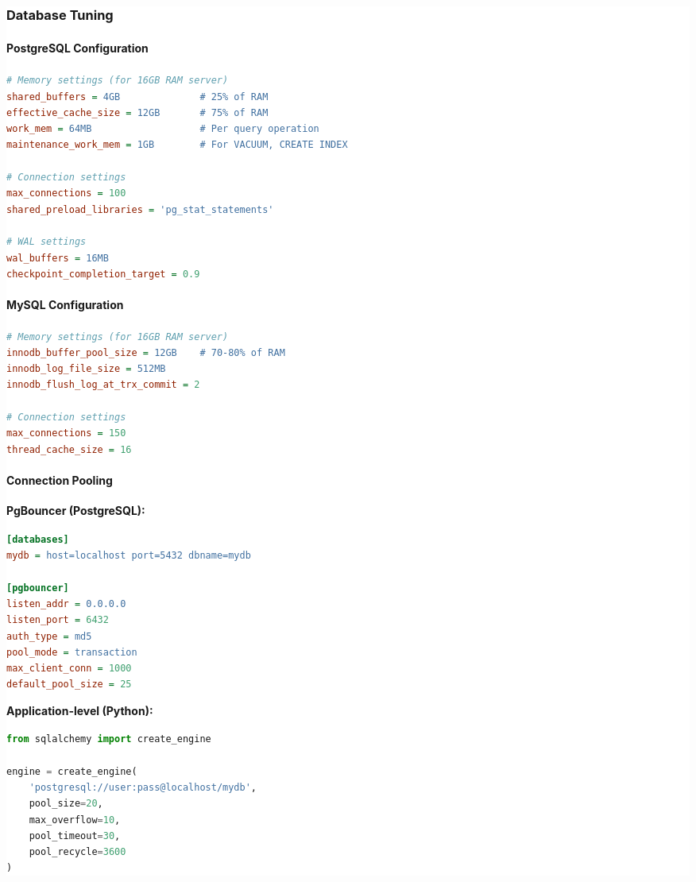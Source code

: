 ```sql
```

### Database Tuning

#### PostgreSQL Configuration

```ini
# Memory settings (for 16GB RAM server)
shared_buffers = 4GB              # 25% of RAM
effective_cache_size = 12GB       # 75% of RAM
work_mem = 64MB                   # Per query operation
maintenance_work_mem = 1GB        # For VACUUM, CREATE INDEX

# Connection settings
max_connections = 100
shared_preload_libraries = 'pg_stat_statements'

# WAL settings
wal_buffers = 16MB
checkpoint_completion_target = 0.9
```

#### MySQL Configuration

```ini
# Memory settings (for 16GB RAM server)
innodb_buffer_pool_size = 12GB    # 70-80% of RAM
innodb_log_file_size = 512MB
innodb_flush_log_at_trx_commit = 2

# Connection settings
max_connections = 150
thread_cache_size = 16
```

#### Connection Pooling

**PgBouncer (PostgreSQL):**
```ini
[databases]
mydb = host=localhost port=5432 dbname=mydb

[pgbouncer]
listen_addr = 0.0.0.0
listen_port = 6432
auth_type = md5
pool_mode = transaction
max_client_conn = 1000
default_pool_size = 25
```

**Application-level (Python):**
```python
from sqlalchemy import create_engine

engine = create_engine(
    'postgresql://user:pass@localhost/mydb',
    pool_size=20,
    max_overflow=10,
    pool_timeout=30,
    pool_recycle=3600
)
```
